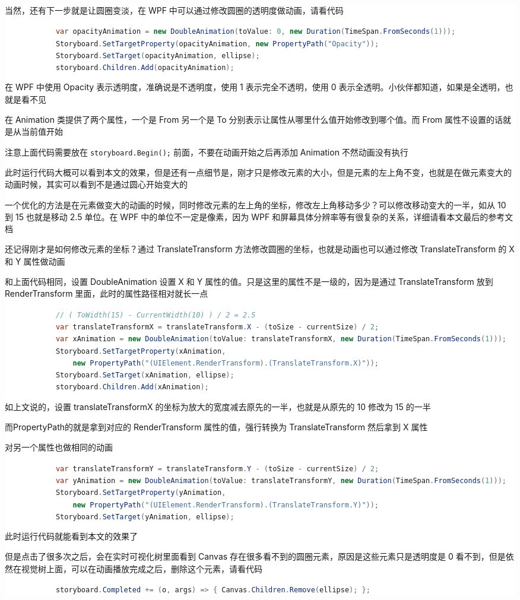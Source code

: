 当然，还有下一步就是让圆圈变淡，在 WPF 中可以通过修改圆圈的透明度做动画，请看代码

```csharp
            var opacityAnimation = new DoubleAnimation(toValue: 0, new Duration(TimeSpan.FromSeconds(1)));
            Storyboard.SetTargetProperty(opacityAnimation, new PropertyPath("Opacity"));
            Storyboard.SetTarget(opacityAnimation, ellipse);
            storyboard.Children.Add(opacityAnimation);
```

在 WPF 中使用 Opacity 表示透明度，准确说是不透明度，使用 1 表示完全不透明，使用 0 表示全透明。小伙伴都知道，如果是全透明，也就是看不见

在 Animation 类提供了两个属性，一个是 From 另一个是 To 分别表示让属性从哪里什么值开始修改到哪个值。而 From 属性不设置的话就是从当前值开始

注意上面代码需要放在 `storyboard.Begin();` 前面，不要在动画开始之后再添加 Animation 不然动画没有执行

此时运行代码大概可以看到本文的效果，但是还有一点细节是，刚才只是修改元素的大小，但是元素的左上角不变，也就是在做元素变大的动画时候，其实可以看到不是通过圆心开始变大的

一个优化的方法是在元素做变大的动画的时候，同时修改元素的左上角的坐标，修改左上角移动多少？可以修改移动变大的一半，如从 10 到 15 也就是移动 2.5 单位。在 WPF 中的单位不一定是像素，因为 WPF 和屏幕具体分辨率等有很复杂的关系，详细请看本文最后的参考文档

还记得刚才是如何修改元素的坐标？通过 TranslateTransform 方法修改圆圈的坐标，也就是动画也可以通过修改 TranslateTransform 的 X 和 Y 属性做动画

和上面代码相同，设置 DoubleAnimation 设置 X 和 Y 属性的值。只是这里的属性不是一级的，因为是通过 TranslateTransform 放到 RenderTransform 里面，此时的属性路径相对就长一点

```csharp
            // ( ToWidth(15) - CurrentWidth(10) ) / 2 = 2.5
            var translateTransformX = translateTransform.X - (toSize - currentSize) / 2;
            var xAnimation = new DoubleAnimation(toValue: translateTransformX, new Duration(TimeSpan.FromSeconds(1)));
            Storyboard.SetTargetProperty(xAnimation,
                new PropertyPath("(UIElement.RenderTransform).(TranslateTransform.X)"));
            Storyboard.SetTarget(xAnimation, ellipse);
            storyboard.Children.Add(xAnimation);
```

如上文说的，设置 translateTransformX 的坐标为放大的宽度减去原先的一半，也就是从原先的 10 修改为 15 的一半

而PropertyPath的就是拿到对应的 RenderTransform 属性的值，强行转换为 TranslateTransform 然后拿到 X 属性

对另一个属性也做相同的动画

```csharp
            var translateTransformY = translateTransform.Y - (toSize - currentSize) / 2;
            var yAnimation = new DoubleAnimation(toValue: translateTransformY, new Duration(TimeSpan.FromSeconds(1)));
            Storyboard.SetTargetProperty(yAnimation,
                new PropertyPath("(UIElement.RenderTransform).(TranslateTransform.Y)"));
            Storyboard.SetTarget(yAnimation, ellipse);
```

此时运行代码就能看到本文的效果了

但是点击了很多次之后，会在实时可视化树里面看到 Canvas 存在很多看不到的圆圈元素，原因是这些元素只是透明度是 0 看不到，但是依然在视觉树上面，可以在动画播放完成之后，删除这个元素，请看代码

```csharp
            storyboard.Completed += (o, args) => { Canvas.Children.Remove(ellipse); };
```
